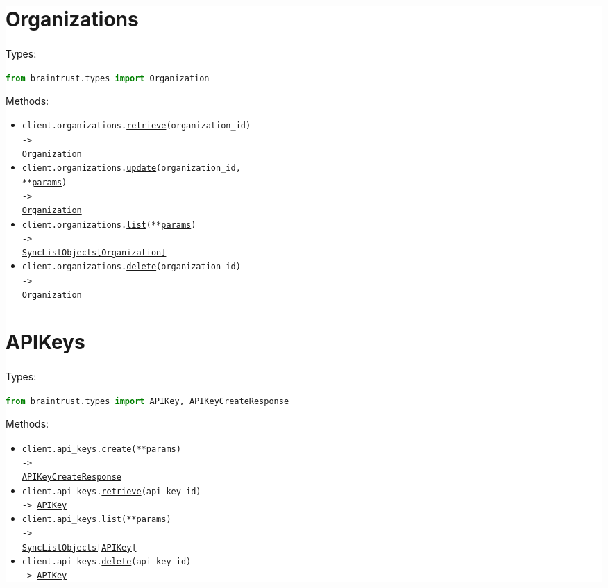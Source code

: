 # Organizations

Types:

```python
from braintrust.types import Organization
```

Methods:

- <code title="get /v1/organization/{organization_id}">client.organizations.<a href="./src/braintrust/resources/organizations.py">retrieve</a>(organization_id) -> <a href="./src/braintrust/types/organization.py">Organization</a></code>
- <code title="patch /v1/organization/{organization_id}">client.organizations.<a href="./src/braintrust/resources/organizations.py">update</a>(organization_id, \*\*<a href="src/braintrust/types/organization_update_params.py">params</a>) -> <a href="./src/braintrust/types/organization.py">Organization</a></code>
- <code title="get /v1/organization">client.organizations.<a href="./src/braintrust/resources/organizations.py">list</a>(\*\*<a href="src/braintrust/types/organization_list_params.py">params</a>) -> <a href="./src/braintrust/types/organization.py">SyncListObjects[Organization]</a></code>
- <code title="delete /v1/organization/{organization_id}">client.organizations.<a href="./src/braintrust/resources/organizations.py">delete</a>(organization_id) -> <a href="./src/braintrust/types/organization.py">Organization</a></code>

# APIKeys

Types:

```python
from braintrust.types import APIKey, APIKeyCreateResponse
```

Methods:

- <code title="post /v1/api_key">client.api_keys.<a href="./src/braintrust/resources/api_keys.py">create</a>(\*\*<a href="src/braintrust/types/api_key_create_params.py">params</a>) -> <a href="./src/braintrust/types/api_key_create_response.py">APIKeyCreateResponse</a></code>
- <code title="get /v1/api_key/{api_key_id}">client.api_keys.<a href="./src/braintrust/resources/api_keys.py">retrieve</a>(api_key_id) -> <a href="./src/braintrust/types/api_key.py">APIKey</a></code>
- <code title="get /v1/api_key">client.api_keys.<a href="./src/braintrust/resources/api_keys.py">list</a>(\*\*<a href="src/braintrust/types/api_key_list_params.py">params</a>) -> <a href="./src/braintrust/types/api_key.py">SyncListObjects[APIKey]</a></code>
- <code title="delete /v1/api_key/{api_key_id}">client.api_keys.<a href="./src/braintrust/resources/api_keys.py">delete</a>(api_key_id) -> <a href="./src/braintrust/types/api_key.py">APIKey</a></code>
